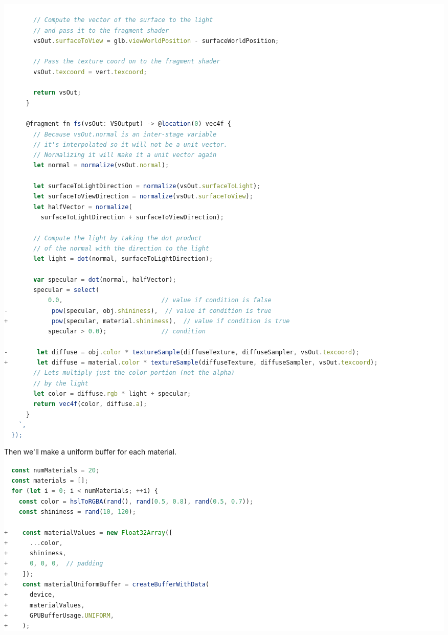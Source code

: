 ```js

        // Compute the vector of the surface to the light
        // and pass it to the fragment shader
        vsOut.surfaceToView = glb.viewWorldPosition - surfaceWorldPosition;

        // Pass the texture coord on to the fragment shader
        vsOut.texcoord = vert.texcoord;

        return vsOut;
      }

      @fragment fn fs(vsOut: VSOutput) -> @location(0) vec4f {
        // Because vsOut.normal is an inter-stage variable 
        // it's interpolated so it will not be a unit vector.
        // Normalizing it will make it a unit vector again
        let normal = normalize(vsOut.normal);

        let surfaceToLightDirection = normalize(vsOut.surfaceToLight);
        let surfaceToViewDirection = normalize(vsOut.surfaceToView);
        let halfVector = normalize(
          surfaceToLightDirection + surfaceToViewDirection);

        // Compute the light by taking the dot product
        // of the normal with the direction to the light
        let light = dot(normal, surfaceToLightDirection);

        var specular = dot(normal, halfVector);
        specular = select(
            0.0,                           // value if condition is false
-            pow(specular, obj.shininess),  // value if condition is true
+            pow(specular, material.shininess),  // value if condition is true
            specular > 0.0);               // condition

-        let diffuse = obj.color * textureSample(diffuseTexture, diffuseSampler, vsOut.texcoord);
+        let diffuse = material.color * textureSample(diffuseTexture, diffuseSampler, vsOut.texcoord);
        // Lets multiply just the color portion (not the alpha)
        // by the light
        let color = diffuse.rgb * light + specular;
        return vec4f(color, diffuse.a);
      }
    `,
  });
```

Then we'll make a uniform buffer for each material.

```js
  const numMaterials = 20;
  const materials = [];
  for (let i = 0; i < numMaterials; ++i) {
    const color = hslToRGBA(rand(), rand(0.5, 0.8), rand(0.5, 0.7));
    const shininess = rand(10, 120);

+    const materialValues = new Float32Array([
+      ...color,
+      shininess,
+      0, 0, 0,  // padding
+    ]);
+    const materialUniformBuffer = createBufferWithData(
+      device,
+      materialValues,
+      GPUBufferUsage.UNIFORM,
+    );
```